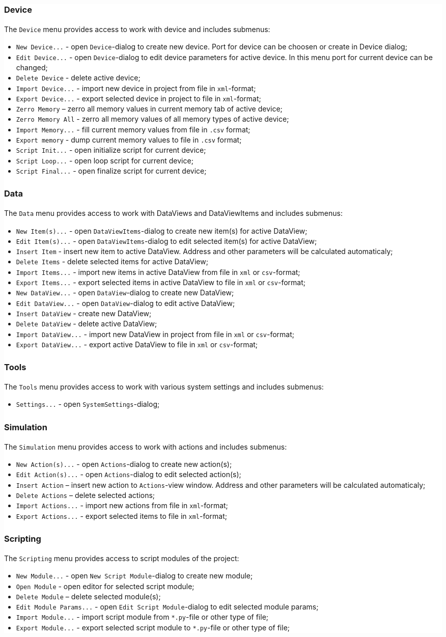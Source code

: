 ### Device

The `Device` menu provides access to work with device and includes submenus:
* `New Device...` - open `Device`-dialog to create new device. 
Port for device can be choosen or create in Device dialog;
* `Edit Device...` - open `Device`-dialog to edit device parameters for active device. 
In this menu port for current device can be changed;
* `Delete Device` - delete active device;
* `Import Device...` - import new device in project from file in `xml`-format;
* `Export Device...` - export selected device in project to file in `xml`-format;
* `Zerro Memory` – zerro all memory values in current memory tab of active device;
* `Zerro Memory All` - zerro all memory values of all memory types of active device;
* `Import Memory...` - fill current memory values from file in `.csv` format;
* `Export memory` - dump current memory values to file in `.csv` format;
* `Script Init...` - open initialize script for current device;
* `Script Loop...` - open loop script for current device;
* `Script Final...` - open finalize script for current device;

### Data

The `Data` menu provides access to work with DataViews and DataViewItems and includes submenus:
* `New Item(s)...` - open `DataViewItems`-dialog to create new item(s) for active DataView;
* `Edit Item(s)...` - open `DataViewItems`-dialog to edit selected item(s) for active DataView;
* `Insert Item` - insert new item to active DataView. Address and other parameters will be calculated automaticaly;
* `Delete Items` - delete selected items for active DataView;
* `Import Items...` - import new items in active DataView from file in `xml` or `csv`-format;
* `Export Items...` - export selected items in active DataView to file in `xml` or `csv`-format;
* `New DataView...` - open `DataView`-dialog to create new DataView;
* `Edit DataView...` - open `DataView`-dialog to edit active DataView;
* `Insert DataView` - create new DataView;
* `Delete DataView` - delete active DataView;
* `Import DataView...` - import new DataView in project from file in `xml` or `csv`-format;
* `Export DataView...` - export active DataView to file in `xml` or `csv`-format;

### Tools
The `Tools` menu provides access to work with various system settings and includes submenus:
* `Settings...` - open `SystemSettings`-dialog;

### Simulation
The `Simulation` menu provides access to work with actions and includes submenus:
* `New Action(s)...` - open `Actions`-dialog to create new action(s);
* `Edit Action(s)...` - open `Actions`-dialog to edit selected action(s);
* `Insert Action` – insert new action to `Actions`-view window.
Address and other parameters will be calculated automaticaly;
* `Delete Actions` – delete selected actions;
* `Import Actions...` - import new actions from file in `xml`-format;
* `Export Actions...` - export selected items to file in `xml`-format;

### Scripting
The `Scripting` menu provides access to script modules of the project:
* `New Module...` - open `New Script Module`-dialog to create new module;
* `Open Module` - open editor for selected script module;
* `Delete Module` – delete selected module(s);
* `Edit Module Params...` - open `Edit Script Module`-dialog to edit selected module params;
* `Import Module...` - import script module from `*.py`-file or other type of file;
* `Export Module...` - export selected script module to `*.py`-file or other type of file;
